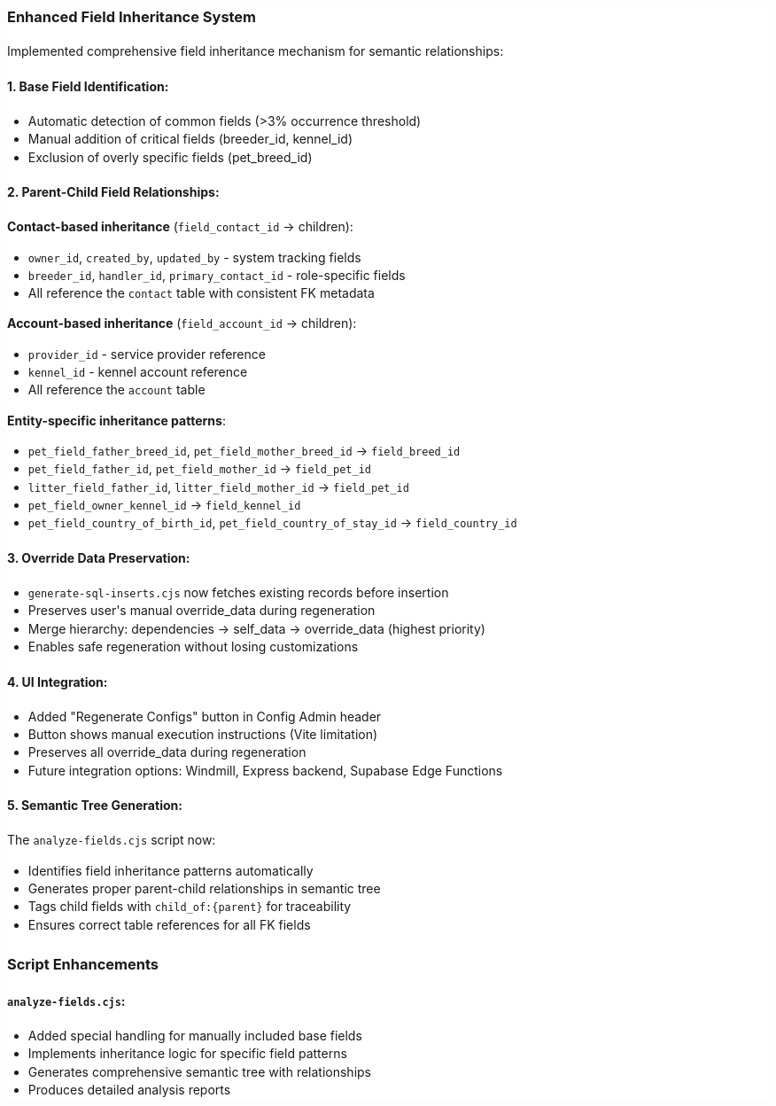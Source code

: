 ### Enhanced Field Inheritance System

Implemented comprehensive field inheritance mechanism for semantic relationships:

#### 1. **Base Field Identification**:
- Automatic detection of common fields (>3% occurrence threshold)
- Manual addition of critical fields (breeder_id, kennel_id)
- Exclusion of overly specific fields (pet_breed_id)

#### 2. **Parent-Child Field Relationships**:

**Contact-based inheritance** (`field_contact_id` → children):
- `owner_id`, `created_by`, `updated_by` - system tracking fields
- `breeder_id`, `handler_id`, `primary_contact_id` - role-specific fields
- All reference the `contact` table with consistent FK metadata

**Account-based inheritance** (`field_account_id` → children):
- `provider_id` - service provider reference
- `kennel_id` - kennel account reference
- All reference the `account` table

**Entity-specific inheritance patterns**:
- `pet_field_father_breed_id`, `pet_field_mother_breed_id` → `field_breed_id`
- `pet_field_father_id`, `pet_field_mother_id` → `field_pet_id`
- `litter_field_father_id`, `litter_field_mother_id` → `field_pet_id`
- `pet_field_owner_kennel_id` → `field_kennel_id`
- `pet_field_country_of_birth_id`, `pet_field_country_of_stay_id` → `field_country_id`

#### 3. **Override Data Preservation**:
- `generate-sql-inserts.cjs` now fetches existing records before insertion
- Preserves user's manual override_data during regeneration
- Merge hierarchy: dependencies → self_data → override_data (highest priority)
- Enables safe regeneration without losing customizations

#### 4. **UI Integration**:
- Added "Regenerate Configs" button in Config Admin header
- Button shows manual execution instructions (Vite limitation)
- Preserves all override_data during regeneration
- Future integration options: Windmill, Express backend, Supabase Edge Functions

#### 5. **Semantic Tree Generation**:
The `analyze-fields.cjs` script now:
- Identifies field inheritance patterns automatically
- Generates proper parent-child relationships in semantic tree
- Tags child fields with `child_of:{parent}` for traceability
- Ensures correct table references for all FK fields

### Script Enhancements

#### `analyze-fields.cjs`:
- Added special handling for manually included base fields
- Implements inheritance logic for specific field patterns
- Generates comprehensive semantic tree with relationships
- Produces detailed analysis reports

